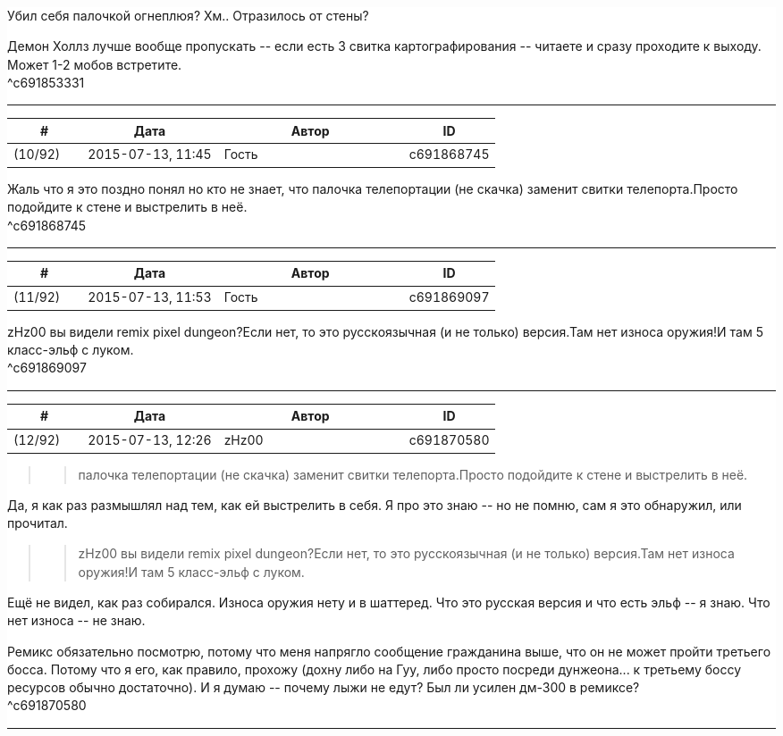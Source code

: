  Убил себя палочкой огнеплюя? Хм.. Отразилось от стены?   
   
 Демон Холлз лучше вообще пропускать -- если есть 3 свитка картографирования -- читаете и сразу проходите к выходу. Может 1-2 мобов встретите.   
 ^c691853331

---



|         #         |              Дата              |                     Автор                     |           ID           |
| --- | --- | --- | --- |
| (10/92) | 2015-07-13, 11:45 | Гость | c691868745 |

  
 Жаль что я это поздно понял но кто не знает, что палочка телепортации (не скачка) заменит свитки телепорта.Просто подойдите к стене и выстрелить в неё.   
 ^c691868745

---



|         #         |              Дата              |                     Автор                     |           ID           |
| --- | --- | --- | --- |
| (11/92) | 2015-07-13, 11:53 | Гость | c691869097 |

  
 zHz00 вы видели remix pixel dungeon?Если нет, то это русскоязычная (и не только) версия.Там нет износа оружия!И там 5 класс-эльф с луком.   
 ^c691869097

---



|         #         |              Дата              |                     Автор                     |           ID           |
| --- | --- | --- | --- |
| (12/92) | 2015-07-13, 12:26 | zHz00 | c691870580 |

  
 >>палочка телепортации (не скачка) заменит свитки телепорта.Просто подойдите к стене и выстрелить в неё.   
   
 Да, я как раз размышлял над тем, как ей выстрелить в себя. Я про это знаю -- но не помню, сам я это обнаружил, или прочитал.   
   
 >>zHz00 вы видели remix pixel dungeon?Если нет, то это русскоязычная (и не только) версия.Там нет износа оружия!И там 5 класс-эльф с луком.   
   
 Ещё не видел, как раз собирался. Износа оружия нету и в шаттеред. Что это русская версия и что есть эльф -- я знаю. Что нет износа -- не знаю.   
   
 Ремикс обязательно посмотрю, потому что меня напрягло сообщение гражданина выше, что он не может пройти третьего босса. Потому что я его, как правило, прохожу (дохну либо на Гуу, либо просто посреди дунжеона... к третьему боссу ресурсов обычно достаточно). И я думаю -- почему лыжи не едут? Был ли усилен дм-300 в ремиксе?   
 ^c691870580

---